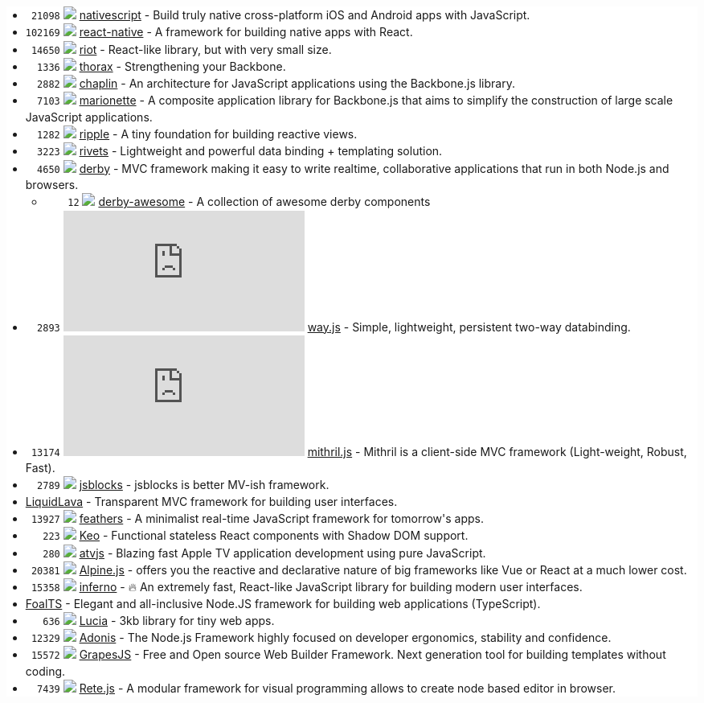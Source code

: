 * <code>&nbsp;21098</code> ![](https://img.shields.io/github/last-commit/NativeScript/NativeScript) [nativescript](https://github.com/NativeScript/NativeScript) - Build truly native cross-platform iOS and Android apps with JavaScript.
* <code>102169</code> ![](https://img.shields.io/github/last-commit/facebook/react-native) [react-native](https://github.com/facebook/react-native) - A framework for building native apps with React.
* <code>&nbsp;14650</code> ![](https://img.shields.io/github/last-commit/riot/riot) [riot](https://github.com/riot/riot) - React-like library, but with very small size.
* <code>&nbsp;&nbsp;1336</code> ![](https://img.shields.io/github/last-commit/walmartlabs/thorax) [thorax](https://github.com/walmartlabs/thorax) - Strengthening your Backbone.
* <code>&nbsp;&nbsp;2882</code> ![](https://img.shields.io/github/last-commit/chaplinjs/chaplin) [chaplin](https://github.com/chaplinjs/chaplin) - An architecture for JavaScript applications using the Backbone.js library.
* <code>&nbsp;&nbsp;7103</code> ![](https://img.shields.io/github/last-commit/marionettejs/backbone.marionette) [marionette](https://github.com/marionettejs/backbone.marionette) - A composite application library for Backbone.js that aims to simplify the construction of large scale JavaScript applications.
* <code>&nbsp;&nbsp;1282</code> ![](https://img.shields.io/github/last-commit/ripplejs/ripple) [ripple](https://github.com/ripplejs/ripple) - A tiny foundation for building reactive views.
* <code>&nbsp;&nbsp;3223</code> ![](https://img.shields.io/github/last-commit/mikeric/rivets) [rivets](https://github.com/mikeric/rivets) - Lightweight and powerful data binding + templating solution.
* <code>&nbsp;&nbsp;4650</code> ![](https://img.shields.io/github/last-commit/derbyjs/derby) [derby](https://github.com/derbyjs/derby) - MVC framework making it easy to write realtime, collaborative applications that run in both Node.js and browsers.
    * <code>&nbsp;&nbsp;&nbsp;&nbsp;12</code> ![](https://img.shields.io/github/last-commit/russll/awesome-derby) [derby-awesome](https://github.com/russll/awesome-derby) - A collection of awesome derby components
* <code>&nbsp;&nbsp;2893</code> ![](https://img.shields.io/github/last-commit/gwendall/way.js) [way.js](https://github.com/gwendall/way.js) - Simple, lightweight, persistent two-way databinding.
* <code>&nbsp;13174</code> ![](https://img.shields.io/github/last-commit/lhorie/mithril.js) [mithril.js](https://github.com/lhorie/mithril.js) - Mithril is a client-side MVC framework (Light-weight, Robust, Fast).
* <code>&nbsp;&nbsp;2789</code> ![](https://img.shields.io/github/last-commit/astoilkov/jsblocks) [jsblocks](https://github.com/astoilkov/jsblocks) - jsblocks is better MV-ish framework.
* [LiquidLava](http://www.lava-framework.com/) - Transparent MVC framework for building user interfaces.
* <code>&nbsp;13927</code> ![](https://img.shields.io/github/last-commit/feathersjs/feathers) [feathers](https://github.com/feathersjs/feathers) - A minimalist real-time JavaScript framework for tomorrow's apps.
* <code>&nbsp;&nbsp;&nbsp;223</code> ![](https://img.shields.io/github/last-commit/Wildhoney/Keo) [Keo](https://github.com/Wildhoney/Keo) - Functional stateless React components with Shadow DOM support.
* <code>&nbsp;&nbsp;&nbsp;280</code> ![](https://img.shields.io/github/last-commit/emadalam/atvjs) [atvjs](https://github.com/emadalam/atvjs) - Blazing fast Apple TV application development using pure JavaScript.
* <code>&nbsp;20381</code> ![](https://img.shields.io/github/last-commit/alpinejs/alpine) [Alpine.js](https://github.com/alpinejs/alpine) - offers you the reactive and declarative nature of big frameworks like Vue or React at a much lower cost.
* <code>&nbsp;15358</code> ![](https://img.shields.io/github/last-commit/infernojs/inferno) [inferno](https://github.com/infernojs/inferno) - 🔥 An extremely fast, React-like JavaScript library for building modern user interfaces.
* [FoalTS](https://foalts.org) - Elegant and all-inclusive Node.JS framework for building web applications (TypeScript).
* <code>&nbsp;&nbsp;&nbsp;636</code> ![](https://img.shields.io/github/last-commit/aidenybai/lucia) [Lucia](https://github.com/aidenybai/lucia) - 3kb library for tiny web apps.
* <code>&nbsp;12329</code> ![](https://img.shields.io/github/last-commit/adonisjs/core) [Adonis](https://github.com/adonisjs/core) - The Node.js Framework highly focused on developer ergonomics, stability and confidence.
* <code>&nbsp;15572</code> ![](https://img.shields.io/github/last-commit/artf/grapesjs) [GrapesJS](https://github.com/artf/grapesjs) - Free and Open source Web Builder Framework. Next generation tool for building templates without coding.
* <code>&nbsp;&nbsp;7439</code> ![](https://img.shields.io/github/last-commit/retejs/rete) [Rete.js](https://github.com/retejs/rete) - A modular framework for visual programming allows to create node based editor in browser.